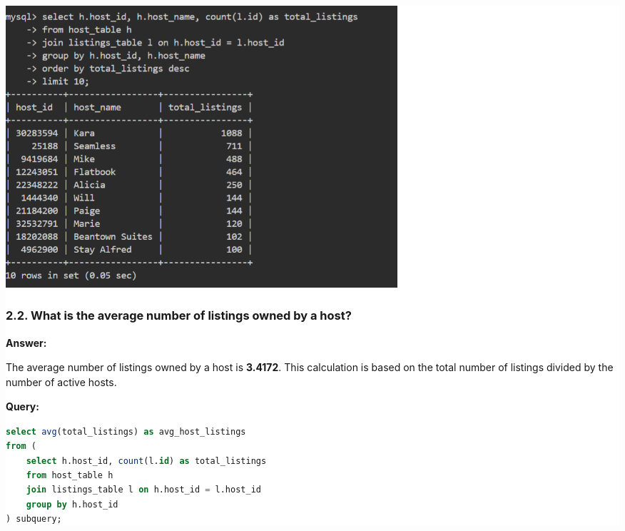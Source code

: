 <img src="./Boston Airbnb Data Analysis/image/image-20241208002546083.png" alt="image-20241208002546083" style="zoom: 67%;" />

### 2.2. What is the average number of listings owned by a host?

**Answer:**

The average number of listings owned by a host is **3.4172**. This calculation is based on the total number of listings divided by the number of active hosts.

**Query:**
```sql
select avg(total_listings) as avg_host_listings
from (
    select h.host_id, count(l.id) as total_listings
    from host_table h
    join listings_table l on h.host_id = l.host_id
    group by h.host_id
) subquery;
```
